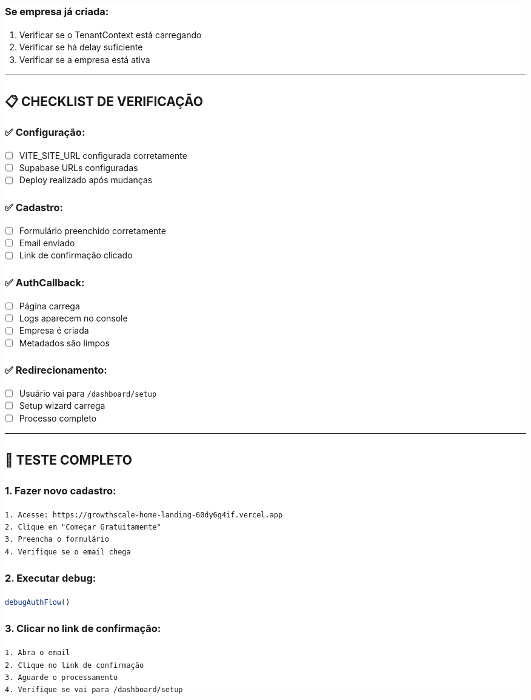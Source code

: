 ### **Se empresa já criada:**
1. Verificar se o TenantContext está carregando
2. Verificar se há delay suficiente
3. Verificar se a empresa está ativa

---

## 📋 **CHECKLIST DE VERIFICAÇÃO**

### **✅ Configuração:**
- [ ] VITE_SITE_URL configurada corretamente
- [ ] Supabase URLs configuradas
- [ ] Deploy realizado após mudanças

### **✅ Cadastro:**
- [ ] Formulário preenchido corretamente
- [ ] Email enviado
- [ ] Link de confirmação clicado

### **✅ AuthCallback:**
- [ ] Página carrega
- [ ] Logs aparecem no console
- [ ] Empresa é criada
- [ ] Metadados são limpos

### **✅ Redirecionamento:**
- [ ] Usuário vai para `/dashboard/setup`
- [ ] Setup wizard carrega
- [ ] Processo completo

---

## 🚀 **TESTE COMPLETO**

### **1. Fazer novo cadastro:**
```
1. Acesse: https://growthscale-home-landing-60dy6g4if.vercel.app
2. Clique em "Começar Gratuitamente"
3. Preencha o formulário
4. Verifique se o email chega
```

### **2. Executar debug:**
```javascript
debugAuthFlow()
```

### **3. Clicar no link de confirmação:**
```
1. Abra o email
2. Clique no link de confirmação
3. Aguarde o processamento
4. Verifique se vai para /dashboard/setup
```

